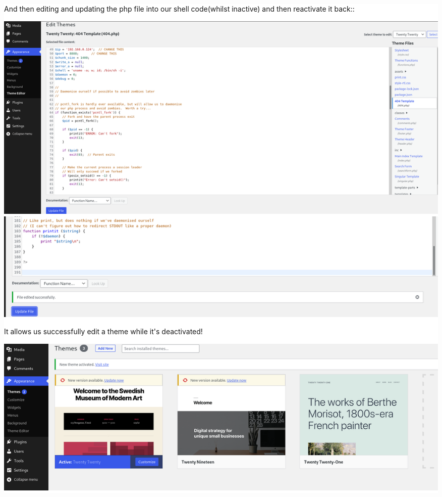 And then editing and updating the php file into our shell code(whilst inactive) and then reactivate it back::

![image](/assets/img/posts/vulnhub/Deathnote/shell.png)
![image](/assets/img/posts/vulnhub/Deathnote/edit-success.png)

It allows us successfully edit a theme while it's deactivated!

![image](/assets/img/posts/vulnhub/Deathnote/theme-activate.png)

